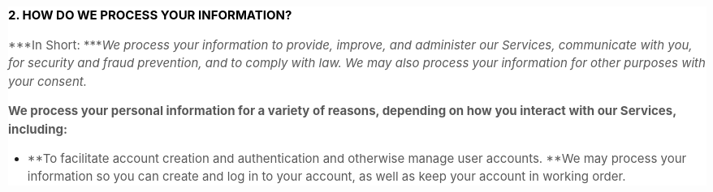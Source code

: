 <div id="infouse" style="line-height: 1.5;">

<span style="color: rgb(127, 127, 127);"><span style="color: rgb(89, 89, 89); font-size: 15px;"><span style="font-size: 15px; color: rgb(89, 89, 89);"><span style="font-size: 15px; color: rgb(89, 89, 89);"><span id="control" style="color: rgb(0, 0, 0);">**<span data-custom-class="heading_1">2.
HOW DO WE PROCESS YOUR
INFORMATION?</span>**</span></span></span></span></span>

</div>

<div>

<div style="line-height: 1.5;">

  

</div>

<div style="line-height: 1.5;">

<span style="color: rgb(127, 127, 127);"><span style="color: rgb(89, 89, 89); font-size: 15px;"><span data-custom-class="body_text"><span style="font-size: 15px; color: rgb(89, 89, 89);"><span style="font-size: 15px; color: rgb(89, 89, 89);"><span data-custom-class="body_text">***In
Short: ****We process your information to provide, improve, and
administer our Services, communicate with you, for security and fraud
prevention, and to comply with law. We may also process your information
for other purposes with your
consent.*</span></span></span></span></span></span>

</div>

</div>

<div style="line-height: 1.5;">

  

</div>

<div style="line-height: 1.5;">

<span style="font-size: 15px; color: rgb(89, 89, 89);"><span style="font-size: 15px; color: rgb(89, 89, 89);"><span data-custom-class="body_text">**We
process your personal information for a variety of reasons, depending on
how you interact with our Services, including:**</span></span></span>

</div>

  - <span style="font-size: 15px; color: rgb(89, 89, 89);"><span style="font-size: 15px; color: rgb(89, 89, 89);"><span data-custom-class="body_text">**To
    facilitate account creation and authentication and otherwise manage
    user accounts. **We may process your information so you can create
    and log in to your account, as well as keep your account in working
    order.<span style="font-size: 15px; color: rgb(89, 89, 89);"><span style="font-size: 15px; color: rgb(89, 89, 89);"><span data-custom-class="body_text"><span style="font-size: 15px;"><span style="color: rgb(89, 89, 89);"><span data-custom-class="body_text"><span style="font-size: 15px;"><span style="color: rgb(89, 89, 89);"><span data-custom-class="body_text"></span></span></span></span></span></span></span></span></span></span></span></span>

<div style="line-height: 1.5;">

